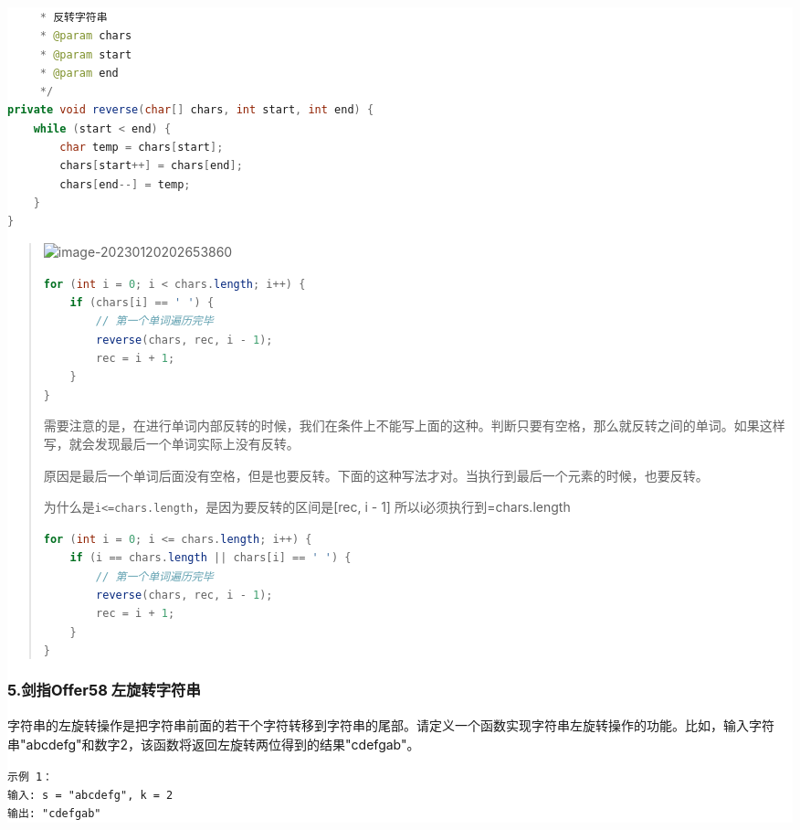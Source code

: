 ```java
     * 反转字符串
     * @param chars
     * @param start
     * @param end
     */
private void reverse(char[] chars, int start, int end) {
    while (start < end) {
        char temp = chars[start];
        chars[start++] = chars[end];
        chars[end--] = temp;
    }
}
```

> ![image-20230120202653860](https://raw.githubusercontent.com/liyuxuan7762/MyImageOSS/master/md_images/image-20230120202653860.png)
>
> ```java
> for (int i = 0; i < chars.length; i++) {
>     if (chars[i] == ' ') {
>         // 第一个单词遍历完毕
>         reverse(chars, rec, i - 1);
>         rec = i + 1;
>     }
> }
> ```
>
> 需要注意的是，在进行单词内部反转的时候，我们在条件上不能写上面的这种。判断只要有空格，那么就反转之间的单词。如果这样写，就会发现最后一个单词实际上没有反转。
>
> 原因是最后一个单词后面没有空格，但是也要反转。下面的这种写法才对。当执行到最后一个元素的时候，也要反转。
>
> 为什么是`i<=chars.length`，是因为要反转的区间是[rec, i - 1] 所以i必须执行到=chars.length
>
> ```java
> for (int i = 0; i <= chars.length; i++) {
>     if (i == chars.length || chars[i] == ' ') {
>         // 第一个单词遍历完毕
>         reverse(chars, rec, i - 1);
>         rec = i + 1;
>     }
> }
> ```

### 5.剑指Offer58 左旋转字符串

字符串的左旋转操作是把字符串前面的若干个字符转移到字符串的尾部。请定义一个函数实现字符串左旋转操作的功能。比如，输入字符串"abcdefg"和数字2，该函数将返回左旋转两位得到的结果"cdefgab"。

```
示例 1：
输入: s = "abcdefg", k = 2
输出: "cdefgab"
```
